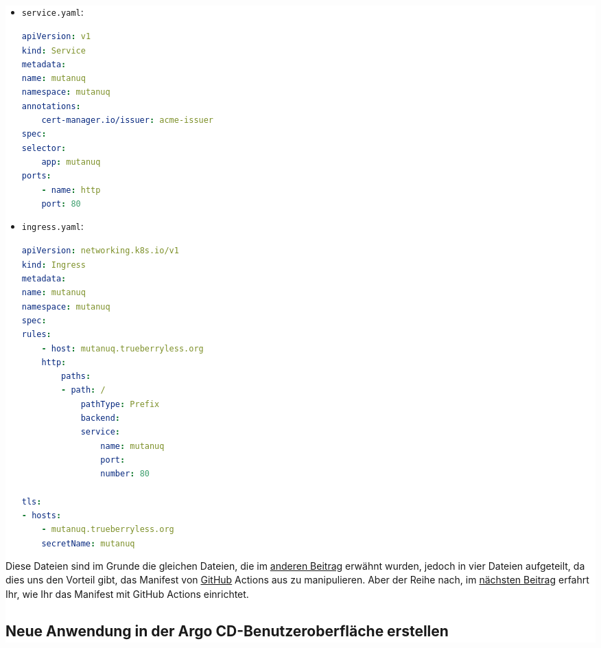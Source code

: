 * `service.yaml`:

  ```yaml
  apiVersion: v1
  kind: Service
  metadata:
  name: mutanuq
  namespace: mutanuq
  annotations:
      cert-manager.io/issuer: acme-issuer
  spec:
  selector:
      app: mutanuq
  ports:
      - name: http
      port: 80
  ```

* `ingress.yaml`:

  ```yaml
  apiVersion: networking.k8s.io/v1
  kind: Ingress
  metadata:
  name: mutanuq
  namespace: mutanuq
  spec:
  rules:
      - host: mutanuq.trueberryless.org
      http:
          paths:
          - path: /
              pathType: Prefix
              backend:
              service:
                  name: mutanuq
                  port:
                  number: 80

  tls:
  - hosts:
      - mutanuq.trueberryless.org
      secretName: mutanuq
  ```

Diese Dateien sind im Grunde die gleichen Dateien, die im [anderen Beitrag](../../blog/setup-kubernetes-with-cilium-and-cloudflare#example-app-mutanuq/) erwähnt wurden, jedoch in vier Dateien aufgeteilt, da dies uns den Vorteil gibt, das Manifest von [GitHub](https://github.com/github) Actions aus zu manipulieren. Aber der Reihe nach, im [nächsten Beitrag](../../blog/setup-continuous-integration-github-repository/) erfahrt Ihr, wie Ihr das Manifest mit GitHub Actions einrichtet.

## Neue Anwendung in der Argo CD-Benutzeroberfläche erstellen
